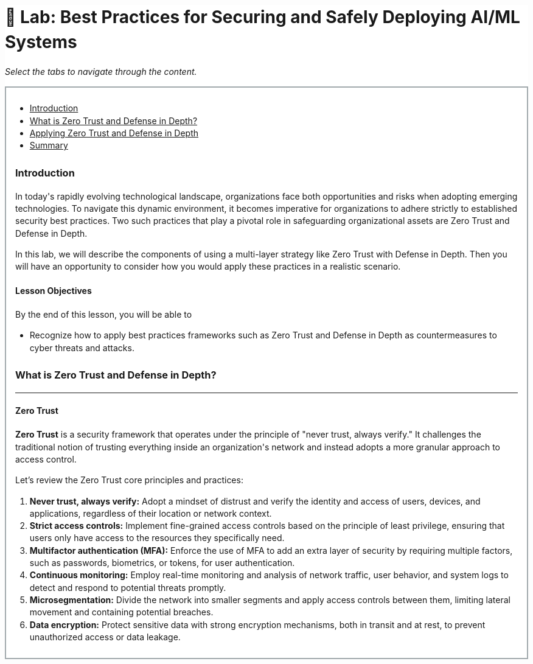 # 🔎 Lab: Best Practices for Securing and Safely Deploying AI/ML Systems

<p><em>Select the tabs to navigate through the content.</em></p>
<div style="margin: 1em 0%; padding: 10px 15px; border: 2px solid #A2AAAD; background: #ffffff; font-size: 100%; overflow: auto;">
<div class="enhanceable_content tabs">
<ul>
<li><a href="#fragment-1">Introduction</a></li>
<li><a href="#fragment-2">What is Zero Trust and Defense in Depth? </a></li>
<li><a href="#fragment-3">Applying Zero Trust and Defense in Depth </a></li>
<li><a href="#fragment-4">Summary </a></li>
</ul>
<div id="fragment-1" style="overflow: auto:;">
<h3>Introduction</h3>
<p>In today's rapidly evolving technological landscape, organizations face both opportunities and risks when adopting emerging technologies. To navigate this dynamic environment, it becomes imperative for organizations to adhere strictly to established security best practices. Two such practices that play a pivotal role in safeguarding organizational assets are Zero Trust and Defense in Depth.</p>
<p>In this lab, we will describe the components of using a multi-layer strategy like Zero Trust with Defense in Depth. Then you will have an opportunity to consider how you would apply these practices in a realistic scenario.</p>
<h4>Lesson Objectives</h4>
<p>By the end of this lesson, you will be able to</p>
<ul>
<li>Recognize how to apply best practices frameworks such as Zero Trust and Defense in Depth as countermeasures to cyber threats and attacks.</li>
</ul>
</div>
<div id="fragment-2" style="overflow: auto:;">
<h3>What is Zero Trust and Defense in Depth?</h3>
<hr>
<h4><span>Zero Trust</span></h4>
<p><span><strong>Zero Trust</strong> is a security framework that operates under the principle of "never trust, always verify." It challenges the traditional notion of trusting everything inside an organization's network and instead adopts a more granular approach to access control.&nbsp;</span></p>
<p><span>Let’s review the Zero Trust core principles and practices:</span></p>
<ol>
<li aria-level="1"><strong>Never trust, always verify:</strong><span> Adopt a mindset of distrust and verify the identity and access of users, devices, and applications, regardless of their location or network context.</span></li>
<li aria-level="1"><strong>Strict access controls:</strong><span> Implement fine-grained access controls based on the principle of least privilege, ensuring that users only have access to the resources they specifically need.</span></li>
<li aria-level="1"><strong>Multifactor authentication (MFA):</strong><span> Enforce the use of MFA to add an extra layer of security by requiring multiple factors, such as passwords, biometrics, or tokens, for user authentication.</span></li>
<li aria-level="1"><strong>Continuous monitoring:</strong><span> Employ real-time monitoring and analysis of network traffic, user behavior, and system logs to detect and respond to potential threats promptly.</span></li>
<li aria-level="1"><strong>Microsegmentation:</strong><span> Divide the network into smaller segments and apply access controls between them, limiting lateral movement and containing potential breaches.</span></li>
<li aria-level="1"><strong>Data encryption:</strong><span> Protect sensitive data with strong encryption mechanisms, both in transit and at rest, to prevent unauthorized access or data leakage.</span></li>
</ol>